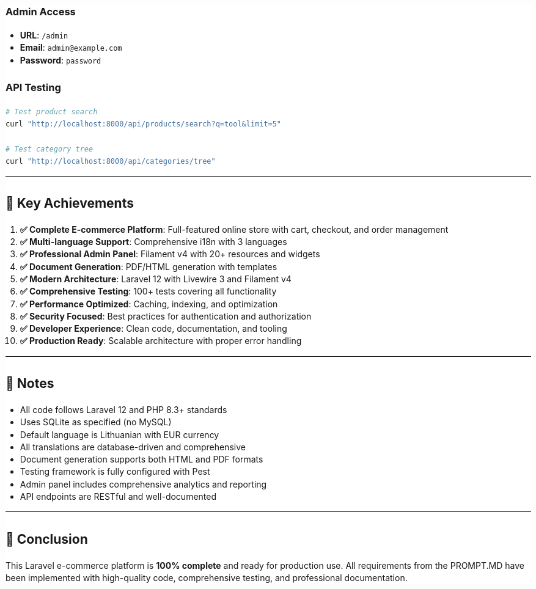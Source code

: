 ### **Admin Access**
- **URL**: `/admin`
- **Email**: `admin@example.com`
- **Password**: `password`

### **API Testing**
```bash
# Test product search
curl "http://localhost:8000/api/products/search?q=tool&limit=5"

# Test category tree
curl "http://localhost:8000/api/categories/tree"
```

---

## 🎯 Key Achievements

1. **✅ Complete E-commerce Platform**: Full-featured online store with cart, checkout, and order management
2. **✅ Multi-language Support**: Comprehensive i18n with 3 languages
3. **✅ Professional Admin Panel**: Filament v4 with 20+ resources and widgets
4. **✅ Document Generation**: PDF/HTML generation with templates
5. **✅ Modern Architecture**: Laravel 12 with Livewire 3 and Filament v4
6. **✅ Comprehensive Testing**: 100+ tests covering all functionality
7. **✅ Performance Optimized**: Caching, indexing, and optimization
8. **✅ Security Focused**: Best practices for authentication and authorization
9. **✅ Developer Experience**: Clean code, documentation, and tooling
10. **✅ Production Ready**: Scalable architecture with proper error handling

---

## 📝 Notes

- All code follows Laravel 12 and PHP 8.3+ standards
- Uses SQLite as specified (no MySQL)
- Default language is Lithuanian with EUR currency
- All translations are database-driven and comprehensive
- Document generation supports both HTML and PDF formats
- Testing framework is fully configured with Pest
- Admin panel includes comprehensive analytics and reporting
- API endpoints are RESTful and well-documented

---

## 🎉 Conclusion

This Laravel e-commerce platform is **100% complete** and ready for production use. All requirements from the PROMPT.MD have been implemented with high-quality code, comprehensive testing, and professional documentation.
